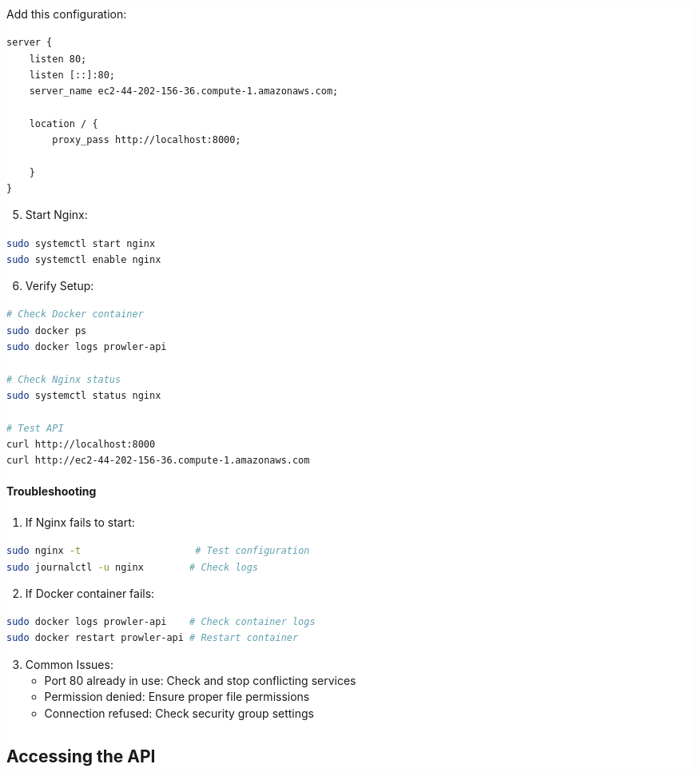 Add this configuration:
```nginx
server {
    listen 80;
    listen [::]:80;
    server_name ec2-44-202-156-36.compute-1.amazonaws.com;

    location / {
        proxy_pass http://localhost:8000;
       
    }
}
```

5. Start Nginx:
```bash
sudo systemctl start nginx
sudo systemctl enable nginx
```

6. Verify Setup:
```bash
# Check Docker container
sudo docker ps
sudo docker logs prowler-api

# Check Nginx status
sudo systemctl status nginx

# Test API
curl http://localhost:8000
curl http://ec2-44-202-156-36.compute-1.amazonaws.com
```

#### Troubleshooting

1. If Nginx fails to start:
```bash
sudo nginx -t                    # Test configuration
sudo journalctl -u nginx        # Check logs
```

2. If Docker container fails:
```bash
sudo docker logs prowler-api    # Check container logs
sudo docker restart prowler-api # Restart container
```

3. Common Issues:
   - Port 80 already in use: Check and stop conflicting services
   - Permission denied: Ensure proper file permissions
   - Connection refused: Check security group settings

## Accessing the API
